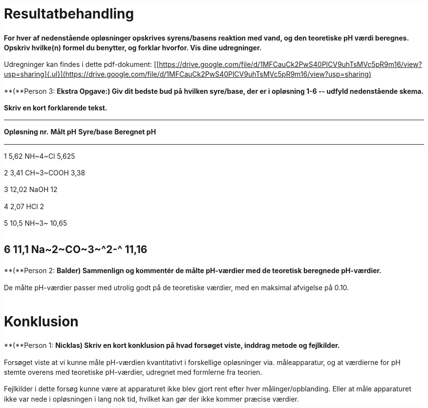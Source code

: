 # Resultatbehandling

**For hver af nedenstående opløsninger opskrives syrens/basens reaktion
med vand, og den teoretiske pH værdi beregnes. Opskriv hvilke(n) formel
du benytter, og forklar hvorfor. Vis dine udregninger.**

Udregninger kan findes i dette pdf-dokument:
[[https://drive.google.com/file/d/1MFCauCk2PwS40PlCV9uhTsMVc5pR9m16/view?usp=sharing]{.ul}](https://drive.google.com/file/d/1MFCauCk2PwS40PlCV9uhTsMVc5pR9m16/view?usp=sharing)

**(**Person 3: **Ekstra Opgave:) Giv dit bedste bud på hvilken
syre/base, der er i opløsning 1-6 -- udfyld nedenstående skema.**

**Skriv en kort forklarende tekst.**

  ------------------------------------------------------------------------
  **Opløsning nr.**   **Målt pH**       **Syre/base**     **Beregnet pH**
  ------------------- ----------------- ----------------- ----------------
  1                   5,62              NH~4~Cl           5,625

  2                   3,41              CH~3~COOH         3,38

  3                   12,02             NaOH              12

  4                   2,07              HCl               2

  5                   10,5              NH~3~             10,65

  6                   11,1              Na~2~CO~3~^2-^    11,16
  ------------------------------------------------------------------------

**(**Person 2: **Balder) Sammenlign og kommentér de målte pH-værdier med
de teoretisk beregnede pH-værdier.**

De målte pH-værdier passer med utrolig godt på de teoretiske værdier,
med en maksimal afvigelse på 0.10.

# Konklusion

**(**Person 1: **Nicklas) Skriv en kort konklusion på hvad forsøget
viste, inddrag metode og fejlkilder.**

Forsøget viste at vi kunne måle pH-værdien kvantitativt i forskellige
opløsninger via. måleapparatur, og at værdierne for pH stemte overens
med teoretiske pH-værdier, udregnet med formlerne fra teorien.

Fejlkilder i dette forsøg kunne være at apparaturet ikke blev gjort rent
efter hver målinger/opblanding. Eller at måle apparaturet ikke var nede
i opløsningen i lang nok tid, hvilket kan gør der ikke kommer præcise
værdier.
